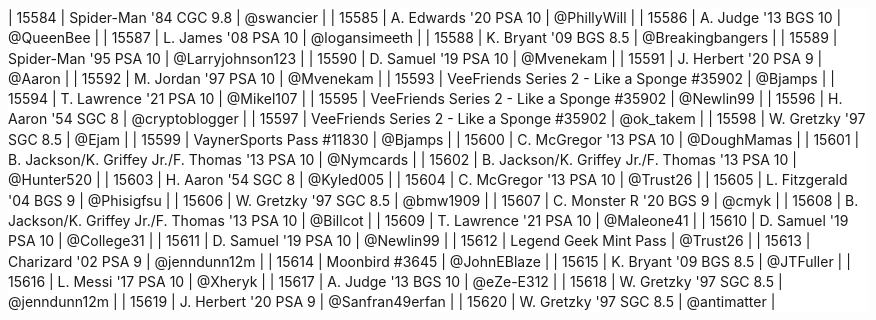 | 15584 | Spider-Man &#039;84 CGC 9.8 | \@swancier |
| 15585 | A. Edwards &#039;20 PSA 10 | \@PhillyWill |
| 15586 | A. Judge &#039;13 BGS 10 | \@QueenBee |
| 15587 | L. James &#039;08 PSA 10 | \@logansimeeth |
| 15588 | K. Bryant &#039;09 BGS 8.5 | \@Breakingbangers |
| 15589 | Spider-Man &#039;95 PSA 10 | \@Larryjohnson123 |
| 15590 | D. Samuel &#039;19 PSA 10 | \@Mvenekam |
| 15591 | J. Herbert &#039;20 PSA 9 | \@Aaron |
| 15592 | M. Jordan &#039;97 PSA 10 | \@Mvenekam |
| 15593 | VeeFriends Series 2 - Like a Sponge #35902 | \@Bjamps |
| 15594 | T. Lawrence &#039;21 PSA 10 | \@Mikel107 |
| 15595 | VeeFriends Series 2 - Like a Sponge #35902 | \@Newlin99 |
| 15596 | H. Aaron &#039;54 SGC 8 | \@cryptoblogger |
| 15597 | VeeFriends Series 2 - Like a Sponge #35902 | \@ok_takem |
| 15598 | W. Gretzky &#039;97 SGC 8.5 | \@Ejam |
| 15599 | VaynerSports Pass #11830 | \@Bjamps |
| 15600 | C. McGregor &#039;13 PSA 10 | \@DoughMamas |
| 15601 | B. Jackson/K. Griffey Jr./F. Thomas &#039;13 PSA 10 | \@Nymcards |
| 15602 | B. Jackson/K. Griffey Jr./F. Thomas &#039;13 PSA 10 | \@Hunter520 |
| 15603 | H. Aaron &#039;54 SGC 8 | \@Kyled005 |
| 15604 | C. McGregor &#039;13 PSA 10 | \@Trust26 |
| 15605 | L. Fitzgerald &#039;04 BGS 9 | \@Phisigfsu |
| 15606 | W. Gretzky &#039;97 SGC 8.5 | \@bmw1909 |
| 15607 | C. Monster R &#039;20 BGS 9 | \@cmyk |
| 15608 | B. Jackson/K. Griffey Jr./F. Thomas &#039;13 PSA 10 | \@Billcot |
| 15609 | T. Lawrence &#039;21 PSA 10 | \@Maleone41 |
| 15610 | D. Samuel &#039;19 PSA 10 | \@College31 |
| 15611 | D. Samuel &#039;19 PSA 10 | \@Newlin99 |
| 15612 | Legend Geek Mint Pass | \@Trust26 |
| 15613 | Charizard &#039;02 PSA 9 | \@jenndunn12m |
| 15614 | Moonbird #3645 | \@JohnEBlaze |
| 15615 | K. Bryant &#039;09 BGS 8.5 | \@JTFuller |
| 15616 | L. Messi &#039;17 PSA 10 | \@Xheryk |
| 15617 | A. Judge &#039;13 BGS 10 | \@eZe-E312 |
| 15618 | W. Gretzky &#039;97 SGC 8.5 | \@jenndunn12m |
| 15619 | J. Herbert &#039;20 PSA 9 | \@Sanfran49erfan |
| 15620 | W. Gretzky &#039;97 SGC 8.5 | \@antimatter |
